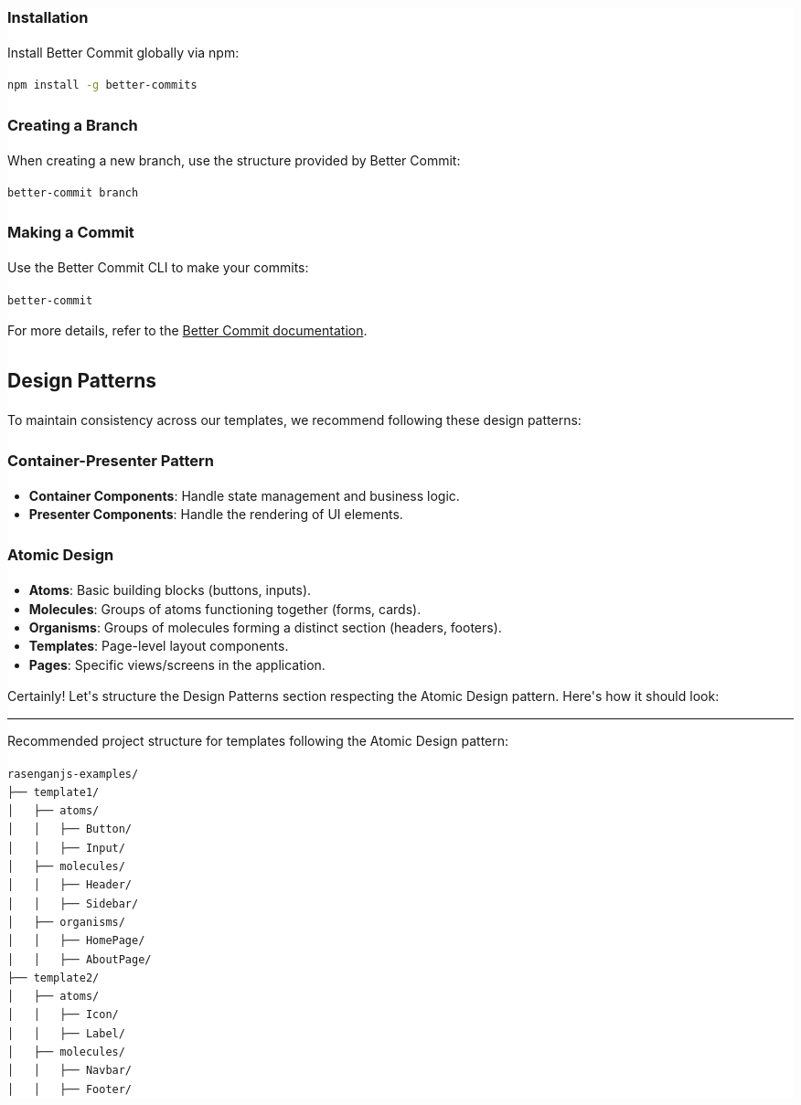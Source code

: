 ### Installation

Install Better Commit globally via npm:
```bash
npm install -g better-commits
```

### Creating a Branch

When creating a new branch, use the structure provided by Better Commit:
```bash
better-commit branch
```

### Making a Commit

Use the Better Commit CLI to make your commits:
```bash
better-commit
```

For more details, refer to the [Better Commit documentation](https://github.com/Everduin94/better-commits).

## Design Patterns

To maintain consistency across our templates, we recommend following these design patterns:

### Container-Presenter Pattern

- **Container Components**: Handle state management and business logic.
- **Presenter Components**: Handle the rendering of UI elements.

### Atomic Design

- **Atoms**: Basic building blocks (buttons, inputs).
- **Molecules**: Groups of atoms functioning together (forms, cards).
- **Organisms**: Groups of molecules forming a distinct section (headers, footers).
- **Templates**: Page-level layout components.
- **Pages**: Specific views/screens in the application.

Certainly! Let's structure the Design Patterns section respecting the Atomic Design pattern. Here's how it should look:

---

Recommended project structure for templates following the Atomic Design pattern:

```
rasenganjs-examples/
├── template1/
│   ├── atoms/
│   │   ├── Button/
│   │   ├── Input/
│   ├── molecules/
│   │   ├── Header/
│   │   ├── Sidebar/
│   ├── organisms/
│   │   ├── HomePage/
│   │   ├── AboutPage/
├── template2/
│   ├── atoms/
│   │   ├── Icon/
│   │   ├── Label/
│   ├── molecules/
│   │   ├── Navbar/
│   │   ├── Footer/
```